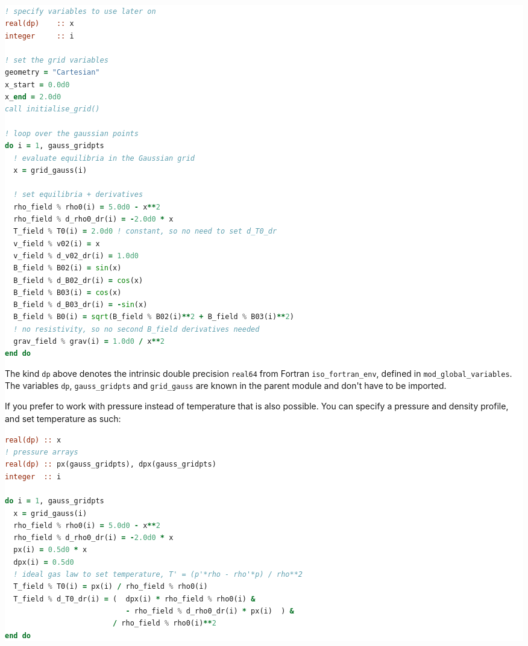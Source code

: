 ```fortran
! specify variables to use later on
real(dp)    :: x
integer     :: i

! set the grid variables
geometry = "Cartesian"
x_start = 0.0d0
x_end = 2.0d0
call initialise_grid()

! loop over the gaussian points
do i = 1, gauss_gridpts
  ! evaluate equilibria in the Gaussian grid
  x = grid_gauss(i)

  ! set equilibria + derivatives
  rho_field % rho0(i) = 5.0d0 - x**2
  rho_field % d_rho0_dr(i) = -2.0d0 * x
  T_field % T0(i) = 2.0d0 ! constant, so no need to set d_T0_dr
  v_field % v02(i) = x
  v_field % d_v02_dr(i) = 1.0d0
  B_field % B02(i) = sin(x)
  B_field % d_B02_dr(i) = cos(x)
  B_field % B03(i) = cos(x)
  B_field % d_B03_dr(i) = -sin(x)
  B_field % B0(i) = sqrt(B_field % B02(i)**2 + B_field % B03(i)**2)
  ! no resistivity, so no second B_field derivatives needed
  grav_field % grav(i) = 1.0d0 / x**2
end do
```
The kind `dp` above denotes the intrinsic double precision `real64` from Fortran `iso_fortran_env`, defined in
`mod_global_variables`. The variables `dp`, `gauss_gridpts` and `grid_gauss` are known in the parent module and
don't have to be imported.

If you prefer to work with pressure instead of temperature that is also possible.
You can specify a pressure and density profile, and set temperature as such:
```fortran
real(dp) :: x
! pressure arrays
real(dp) :: px(gauss_gridpts), dpx(gauss_gridpts)
integer  :: i

do i = 1, gauss_gridpts
  x = grid_gauss(i)
  rho_field % rho0(i) = 5.0d0 - x**2
  rho_field % d_rho0_dr(i) = -2.0d0 * x
  px(i) = 0.5d0 * x
  dpx(i) = 0.5d0
  ! ideal gas law to set temperature, T' = (p'*rho - rho'*p) / rho**2
  T_field % T0(i) = px(i) / rho_field % rho0(i)
  T_field % d_T0_dr(i) = (  dpx(i) * rho_field % rho0(i) &
                            - rho_field % d_rho0_dr(i) * px(i)  ) &
                         / rho_field % rho0(i)**2
end do
```
